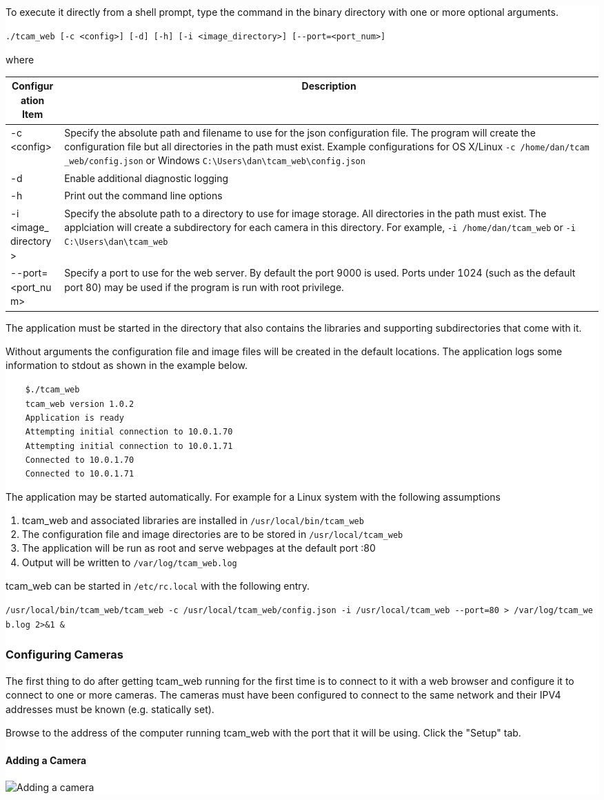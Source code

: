 To execute it directly from a shell prompt, type the command in the binary directory with one or more optional arguments.

```./tcam_web [-c <config>] [-d] [-h] [-i <image_directory>] [--port=<port_num>]```

where

| Configuration Item | Description |
| --- | --- |
| -c \<config> | Specify the absolute path and filename to use for the json configuration file.  The program will create the configuration file but all directories in the path must exist.  Example configurations for OS X/Linux ```-c /home/dan/tcam_web/config.json``` or Windows ```C:\Users\dan\tcam_web\config.json``` |
| -d | Enable additional diagnostic logging |
| -h | Print out the command line options |
| -i \<image_directory> | Specify the absolute path to a directory to use for image storage.  All directories in the path must exist.  The applciation will create a subdirectory for each camera in this directory. For example, ```-i /home/dan/tcam_web``` or ```-i C:\Users\dan\tcam_web``` |
| --port=\<port_num> | Specify a port to use for the web server.  By default the port 9000 is used.  Ports under 1024 (such as the default port 80) may be used if the program is run with root privilege. |

The application must be started in the directory that also contains the libraries and supporting subdirectories that come with it.

Without arguments the configuration file and image files will be created in the default locations.  The application logs some information to stdout as shown in the example below.

```
	$./tcam_web
	tcam_web version 1.0.2
	Application is ready
	Attempting initial connection to 10.0.1.70
	Attempting initial connection to 10.0.1.71
	Connected to 10.0.1.70
	Connected to 10.0.1.71
```
 
The application may be started automatically.  For example for a Linux system with the following assumptions 

1. tcam\_web and associated libraries are installed in ```/usr/local/bin/tcam_web```
2. The configuration file and image directories are to be stored in ```/usr/local/tcam_web```
3. The application will be run as root and serve webpages at the default port :80
4. Output will be written to ```/var/log/tcam_web.log```

tcam\_web can be started in ```/etc/rc.local``` with the following entry.


```
/usr/local/bin/tcam_web/tcam_web -c /usr/local/tcam_web/config.json -i /usr/local/tcam_web --port=80 > /var/log/tcam_web.log 2>&1 &
```


### Configuring Cameras
The first thing to do after getting tcam\_web running for the first time is to connect to it with a web browser and configure it to connect to one or more cameras.  The cameras must have been configured to connect to the same network and their IPV4 addresses must be known (e.g. statically set).

Browse to the address of the computer running tcam_web with the port that it will be using.  Click the "Setup" tab.

#### Adding a Camera
![Adding a camera](pictures/tcam_web_add_camera.png)
```